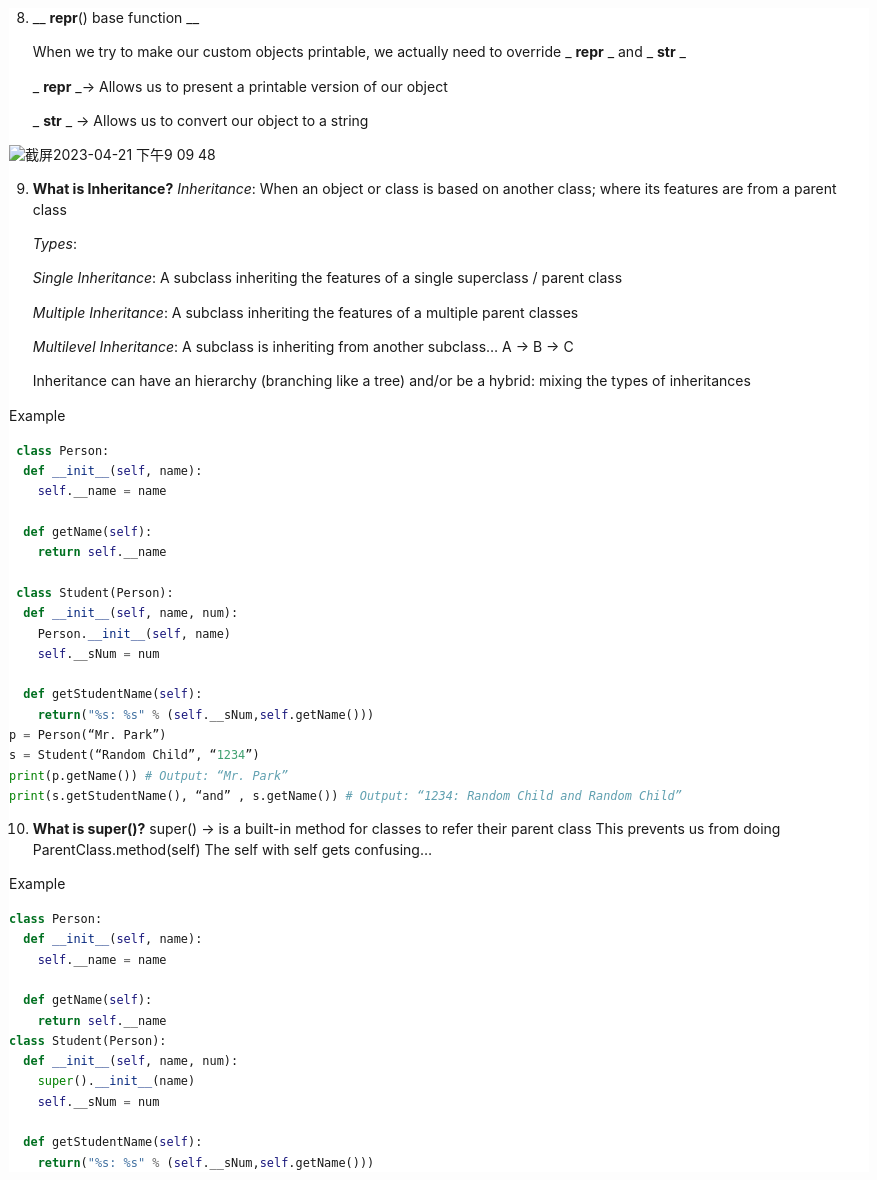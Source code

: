 8. __ __repr__() base function __
    
    When we try to make our custom objects printable, we actually need to override _ __repr__ _ and _ __str__ _
   
    _ __repr__ _→ Allows us to present a printable version of our object
    
    _ __str__ _ → Allows us to convert our object to a string

<img width="824" alt="截屏2023-04-21 下午9 09 48" src="https://user-images.githubusercontent.com/66268852/233753877-20ff34bb-f947-4c64-acdb-2052ea06d1b3.png">

9. __What is Inheritance?__
    _Inheritance_: When an object or class is based on another class; where its features are from a parent class

    _Types_:

      _Single Inheritance_: A subclass inheriting the features of a single superclass / parent class

      _Multiple Inheritance_: A subclass inheriting the features of a multiple parent classes

      _Multilevel Inheritance_: A subclass is inheriting from another subclass… A → B → C
  
     Inheritance can have an hierarchy (branching like a tree) and/or be a hybrid: mixing the types of inheritances

Example
``` Python Script
 class Person:
  def __init__(self, name):
  	self.__name = name 
  
  def getName(self):
    return self.__name
 
 class Student(Person):
  def __init__(self, name, num):
    Person.__init__(self, name)
    self.__sNum = num
  
  def getStudentName(self):
    return("%s: %s" % (self.__sNum,self.getName()))
p = Person(“Mr. Park”)
s = Student(“Random Child”, “1234”)
print(p.getName()) # Output: “Mr. Park”
print(s.getStudentName(), “and” , s.getName()) # Output: “1234: Random Child and Random Child”
```

10. __What is super()?__
    super() → is a built-in method for classes to refer their parent class
      This prevents us from doing ParentClass.method(self)
      The self with self gets confusing… 

Example
``` Python Script
class Person:
  def __init__(self, name):
  	self.__name = name 
  
  def getName(self):
    return self.__name
class Student(Person):
  def __init__(self, name, num):
    super().__init__(name)
    self.__sNum = num
  
  def getStudentName(self):
    return("%s: %s" % (self.__sNum,self.getName()))

```